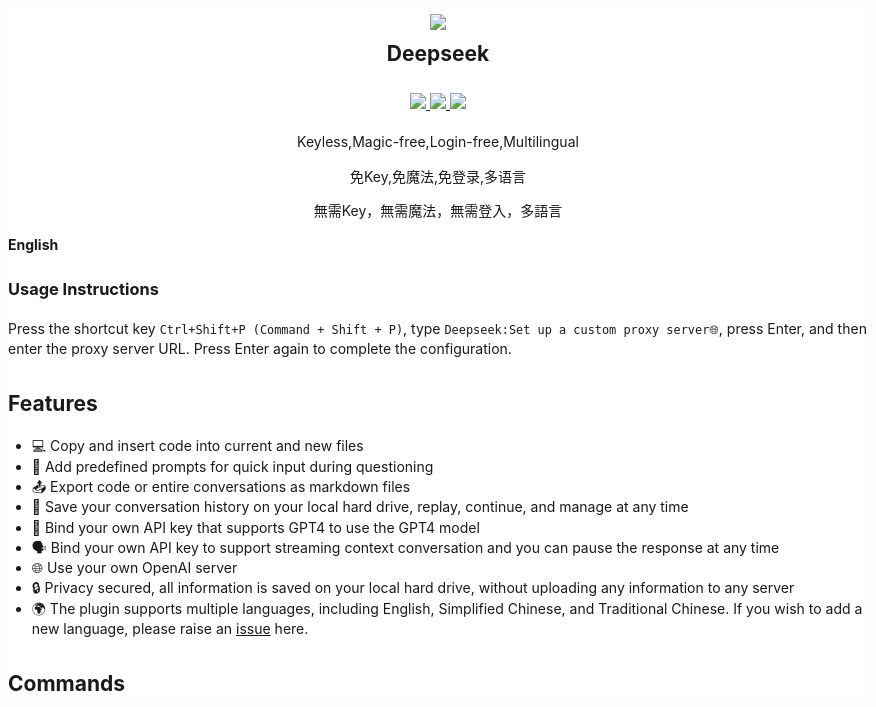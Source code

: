 <h2 align="center">
    <img src="https://static.docs-hub.com/deepseek.png" height="64">
    <br>Deepseek
</h2>
<h3 align="center">
    <a href="https://marketplace.visualstudio.com/items?itemName=colourafredi.vscode-deepseek" alt="Marketplace version">
        <img src="https://img.shields.io/visual-studio-marketplace/v/colourafredi.vscode-deepseek?label=VS%20Code%20Marketplace" />
    </a>
    <a href="https://marketplace.visualstudio.com/items?itemName=colourafredi.vscode-deepseek" alt="Marketplace download count">
        <img src="https://img.shields.io/visual-studio-marketplace/stars/colourafredi.vscode-deepseek" />
    </a>
    <a href="https://marketplace.visualstudio.com/items?itemName=colourafredi.vscode-deepseek" alt="Marketplace download count">
        <img src="https://img.shields.io/visual-studio-marketplace/d/colourafredi.vscode-deepseek?label=Downloads" />
    </a>
</h3>
<p align="center">Keyless,Magic-free,Login-free,Multilingual</p>
<p align="center" >免Key,免魔法,免登录,多语言</p>
<p align="center" >無需Key，無需魔法，無需登入，多語言</p>

**English**

### Usage Instructions

Press the shortcut key `Ctrl+Shift+P (Command + Shift + P)`, type `Deepseek:Set up a custom proxy server🌐`, press Enter, and then enter the proxy server URL. Press Enter again to complete the configuration.

## Features

- 💻 Copy and insert code into current and new files
- 🚀 Add predefined prompts for quick input during questioning
- 📤 Export code or entire conversations as markdown files
- 💾 Save your conversation history on your local hard drive, replay, continue, and manage at any time
- 🔑 Bind your own API key that supports GPT4 to use the GPT4 model
- 🗣️ Bind your own API key to support streaming context conversation and you can pause the response at any time
- 🌐 Use your own OpenAI server
- 🔒 Privacy secured, all information is saved on your local hard drive, without uploading any information to any server
- 🌍 The plugin supports multiple languages, including English, Simplified Chinese, and Traditional Chinese. If you wish to add a new language, please raise an [issue](https://github.com/zhangrenyang/vscode-deepseek/issues) here.

## Commands

